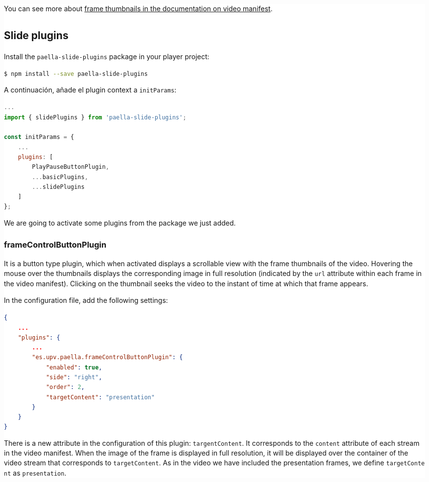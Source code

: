 You can see more about [frame thumbnails in the documentation on video manifest](../video_manifest.md).

## Slide plugins

Install the `paella-slide-plugins` package in your player project:

```sh
$ npm install --save paella-slide-plugins
```

A continuación, añade el plugin context a `initParams`:

```js
...
import { slidePlugins } from 'paella-slide-plugins';

const initParams = {
    ...
    plugins: [
        PlayPauseButtonPlugin,
        ...basicPlugins,
        ...slidePlugins
    ]
};
```

We are going to activate some plugins from the package we just added.


### frameControlButtonPlugin

It is a button type plugin, which when activated displays a scrollable view with the frame thumbnails of the video. Hovering the mouse over the thumbnails displays the corresponding image in full resolution (indicated by the `url` attribute within each frame in the video manifest). Clicking on the thumbnail seeks the video to the instant of time at which that frame appears.

In the configuration file, add the following settings:

```json
{
    ...
    "plugins": {
        ...
        "es.upv.paella.frameControlButtonPlugin": {
            "enabled": true,
            "side": "right",
            "order": 2,
            "targetContent": "presentation"
        }
    }
}
```

There is a new attribute in the configuration of this plugin: `targentContent`. It corresponds to the `content` attribute of each stream in the video manifest. When the image of the frame is displayed in full resolution, it will be displayed over the container of the video stream that corresponds to `targetContent`. As in the video we have included the presentation frames, we define `targetContent` as `presentation`.
